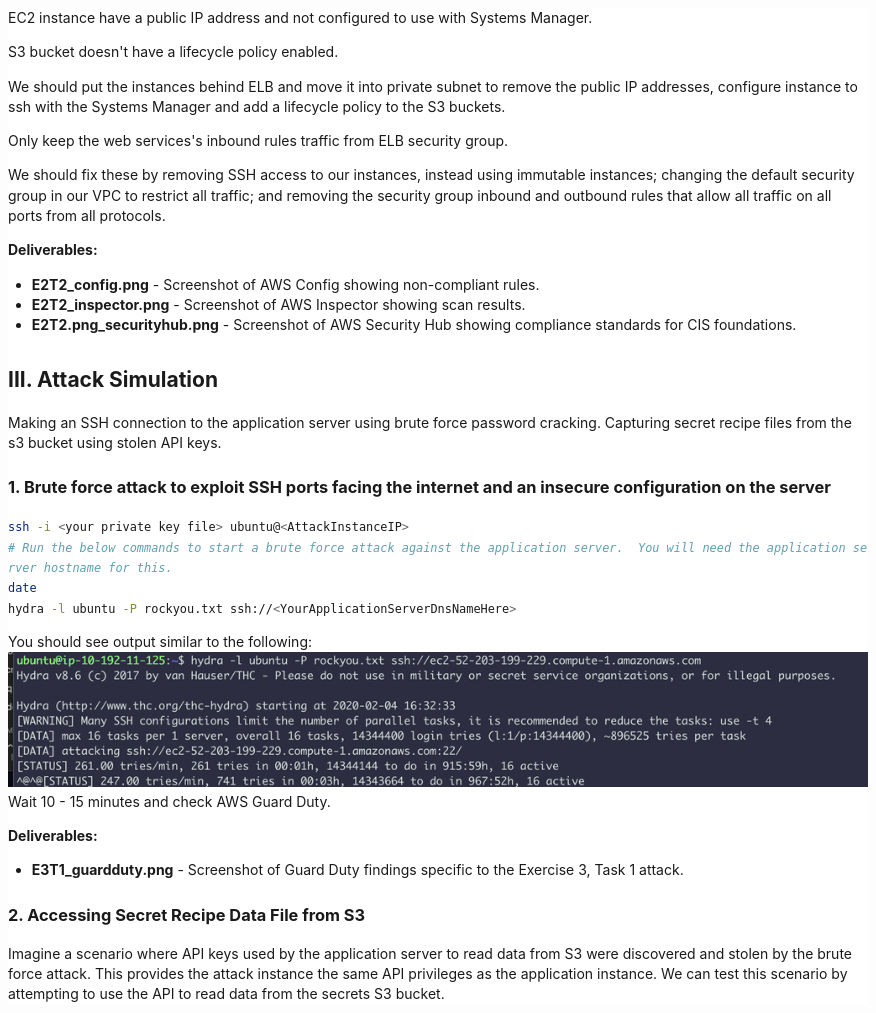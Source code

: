 EC2 instance have a public IP address and not configured to use with Systems Manager.

S3 bucket doesn't have a lifecycle policy enabled.

We should put the instances behind ELB and move it into private subnet to remove the public IP addresses, configure instance to ssh with the Systems Manager and add a lifecycle policy to the S3 buckets.

Only keep the web services's inbound rules traffic from ELB security group.

We should fix these by removing SSH access to our instances, instead using immutable
instances; changing the default security group in our VPC to restrict all traffic; and 
removing the security group inbound and outbound rules that allow all traffic on all ports
from all protocols.

**Deliverables:** 
- **E2T2_config.png** - Screenshot of AWS Config showing non-compliant rules.
- **E2T2_inspector.png** - Screenshot of AWS Inspector showing scan results.
- **E2T2.png_securityhub.png** - Screenshot of AWS Security Hub showing compliance standards for CIS foundations.
 
## **III. Attack Simulation**
Making an SSH connection to the application server using brute force password cracking.
Capturing secret recipe files from the s3 bucket using stolen API keys.
 
### **1. Brute force attack to exploit SSH ports facing the internet and an insecure configuration on the server**
```bash
ssh -i <your private key file> ubuntu@<AttackInstanceIP>
# Run the below commands to start a brute force attack against the application server.  You will need the application server hostname for this.
date
hydra -l ubuntu -P rockyou.txt ssh://<YourApplicationServerDnsNameHere>
```
You should see output similar to the following:
![Brute Force](starter/brute_force.png)
Wait 10 - 15 minutes and check AWS Guard Duty.
 
**Deliverables:**
- **E3T1_guardduty.png** - Screenshot of Guard Duty findings specific to the Exercise 3, Task 1 attack.
 
### **2. Accessing Secret Recipe Data File from S3**
 
Imagine a scenario where API keys used by the application server to read data from S3 were discovered and stolen by the brute force attack. This provides the attack instance the same API privileges as the application instance. We can test this scenario by attempting to use the API to read data from the secrets S3 bucket.
 